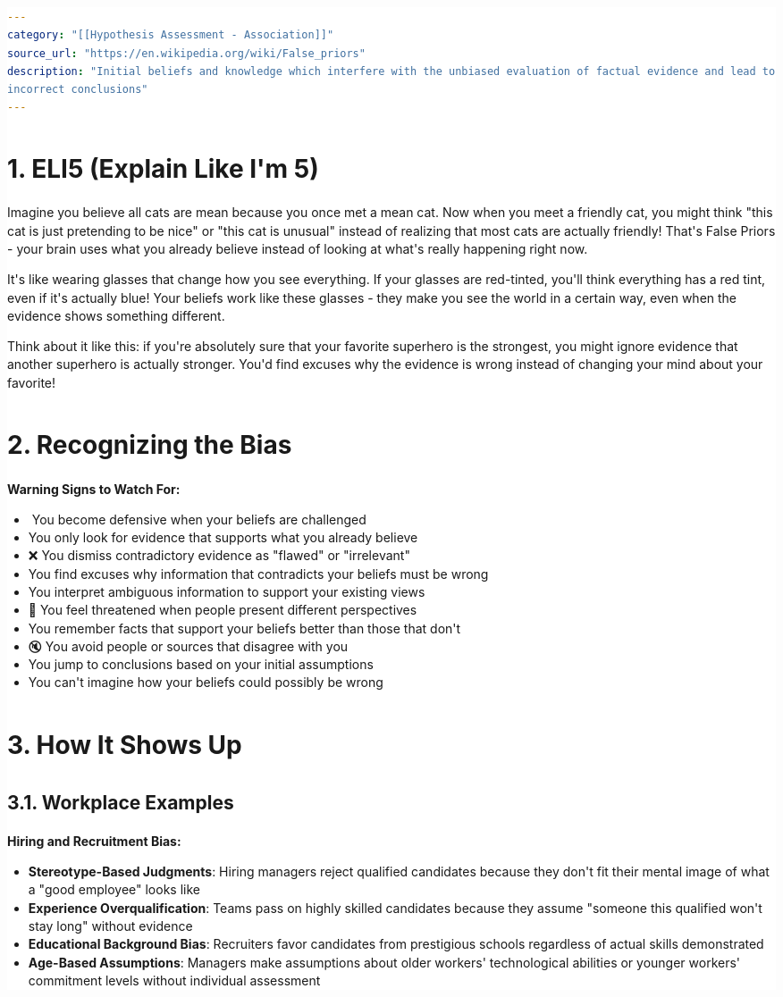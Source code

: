 ```yaml
---
category: "[[Hypothesis Assessment - Association]]"
source_url: "https://en.wikipedia.org/wiki/False_priors"
description: "Initial beliefs and knowledge which interfere with the unbiased evaluation of factual evidence and lead to incorrect conclusions"
---
```


# 1. ELI5 (Explain Like I'm 5)

Imagine you believe all cats are mean because you once met a mean cat. Now when you meet a friendly cat, you might think "this cat is just pretending to be nice" or "this cat is unusual" instead of realizing that most cats are actually friendly! That's False Priors - your brain uses what you already believe instead of looking at what's really happening right now.

It's like wearing glasses that change how you see everything. If your glasses are red-tinted, you'll think everything has a red tint, even if it's actually blue! Your beliefs work like these glasses - they make you see the world in a certain way, even when the evidence shows something different.

Think about it like this: if you're absolutely sure that your favorite superhero is the strongest, you might ignore evidence that another superhero is actually stronger. You'd find excuses why the evidence is wrong instead of changing your mind about your favorite!

# 2. Recognizing the Bias

**Warning Signs to Watch For:**
- ️ You become defensive when your beliefs are challenged
- You only look for evidence that supports what you already believe
- ❌ You dismiss contradictory evidence as "flawed" or "irrelevant"
- You find excuses why information that contradicts your beliefs must be wrong
- You interpret ambiguous information to support your existing views
- 😤 You feel threatened when people present different perspectives
- You remember facts that support your beliefs better than those that don't
- 🔇 You avoid people or sources that disagree with you
- You jump to conclusions based on your initial assumptions
- You can't imagine how your beliefs could possibly be wrong

# 3. How It Shows Up

## 3.1. **Workplace Examples**

**Hiring and Recruitment Bias:**
- **Stereotype-Based Judgments**: Hiring managers reject qualified candidates because they don't fit their mental image of what a "good employee" looks like
- **Experience Overqualification**: Teams pass on highly skilled candidates because they assume "someone this qualified won't stay long" without evidence
- **Educational Background Bias**: Recruiters favor candidates from prestigious schools regardless of actual skills demonstrated
- **Age-Based Assumptions**: Managers make assumptions about older workers' technological abilities or younger workers' commitment levels without individual assessment
